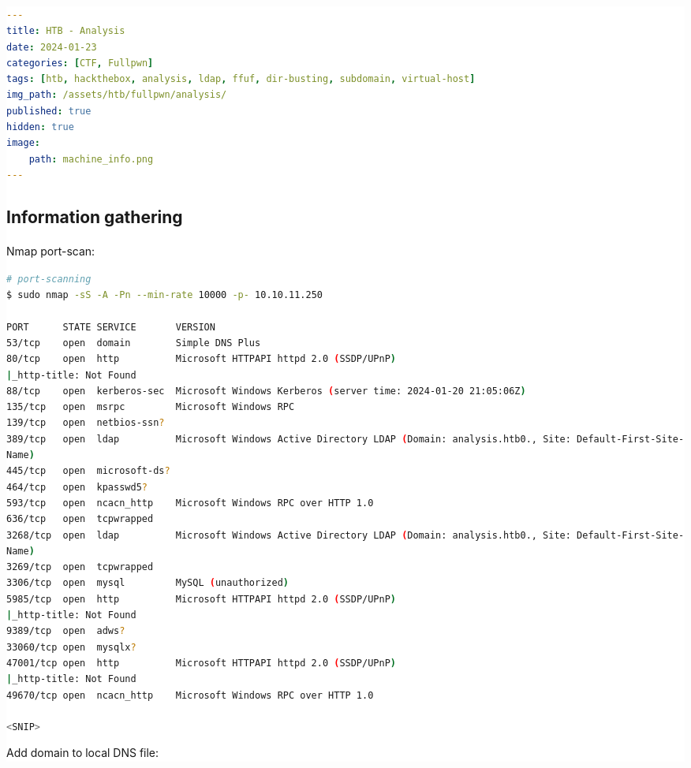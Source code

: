 ```yaml
---
title: HTB - Analysis
date: 2024-01-23
categories: [CTF, Fullpwn]
tags: [htb, hackthebox, analysis, ldap, ffuf, dir-busting, subdomain, virtual-host]
img_path: /assets/htb/fullpwn/analysis/
published: true
hidden: true
image:
    path: machine_info.png
---
```


## Information gathering

Nmap port-scan:

```bash
# port-scanning
$ sudo nmap -sS -A -Pn --min-rate 10000 -p- 10.10.11.250

PORT      STATE SERVICE       VERSION
53/tcp    open  domain        Simple DNS Plus
80/tcp    open  http          Microsoft HTTPAPI httpd 2.0 (SSDP/UPnP)
|_http-title: Not Found
88/tcp    open  kerberos-sec  Microsoft Windows Kerberos (server time: 2024-01-20 21:05:06Z)
135/tcp   open  msrpc         Microsoft Windows RPC
139/tcp   open  netbios-ssn?
389/tcp   open  ldap          Microsoft Windows Active Directory LDAP (Domain: analysis.htb0., Site: Default-First-Site-Name)
445/tcp   open  microsoft-ds?
464/tcp   open  kpasswd5?
593/tcp   open  ncacn_http    Microsoft Windows RPC over HTTP 1.0
636/tcp   open  tcpwrapped
3268/tcp  open  ldap          Microsoft Windows Active Directory LDAP (Domain: analysis.htb0., Site: Default-First-Site-Name)
3269/tcp  open  tcpwrapped
3306/tcp  open  mysql         MySQL (unauthorized)
5985/tcp  open  http          Microsoft HTTPAPI httpd 2.0 (SSDP/UPnP)
|_http-title: Not Found
9389/tcp  open  adws?
33060/tcp open  mysqlx?
47001/tcp open  http          Microsoft HTTPAPI httpd 2.0 (SSDP/UPnP)
|_http-title: Not Found
49670/tcp open  ncacn_http    Microsoft Windows RPC over HTTP 1.0

<SNIP>
```

Add domain to local DNS file:
